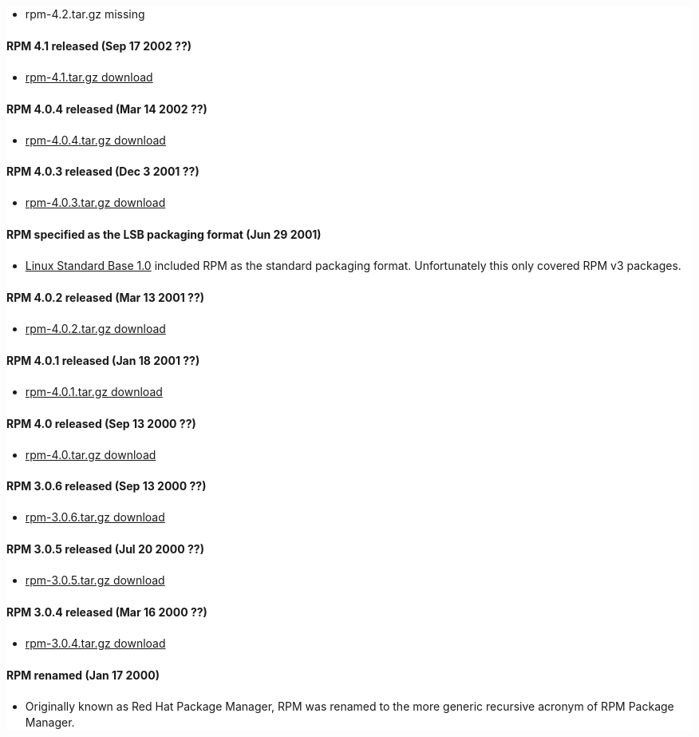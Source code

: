  * rpm-4.2.tar.gz missing

#### RPM 4.1 released (Sep 17 2002 ??) ####

 * [rpm-4.1.tar.gz download](https://ftp.osuosl.org/pub/rpm/releases/historical/rpm-4.1.x/rpm-4.1.tar.gz)

#### RPM 4.0.4 released (Mar 14 2002 ??) ####

 * [rpm-4.0.4.tar.gz download](https://ftp.osuosl.org/pub/rpm/releases/historical/rpm-4.0.x/rpm-4.0.4.tar.gz)

#### RPM 4.0.3 released (Dec 3 2001 ??) ####

 * [rpm-4.0.3.tar.gz download](https://ftp.osuosl.org/pub/rpm/releases/historical/rpm-4.0.x/rpm-4.0.3.tar.gz)

#### RPM specified as the LSB packaging format (Jun 29 2001) ####
 * [Linux Standard Base 1.0](http://refspecs.linuxfoundation.org/LSB_1.0.0/gLSB/book1.html) included RPM as the standard packaging format.
   Unfortunately this only covered RPM v3 packages.

#### RPM 4.0.2 released (Mar 13 2001 ??) ####

 * [rpm-4.0.2.tar.gz download](https://ftp.osuosl.org/pub/rpm/releases/historical/rpm-4.0.x/rpm-4.0.2.tar.gz)

#### RPM 4.0.1 released (Jan 18 2001 ??) ####

 * [rpm-4.0.1.tar.gz download](https://ftp.osuosl.org/pub/rpm/releases/historical/rpm-4.0.x/rpm-4.0.1.tar.gz)

#### RPM 4.0 released (Sep 13 2000 ??) ####

 * [rpm-4.0.tar.gz download](https://ftp.osuosl.org/pub/rpm/releases/historical/rpm-4.0.x/rpm-4.0.tar.gz)

#### RPM 3.0.6 released (Sep 13 2000 ??) ####

 * [rpm-3.0.6.tar.gz download](https://ftp.osuosl.org/pub/rpm/releases/historical/rpm-3.0.x/rpm-3.0.6.tar.gz)

#### RPM 3.0.5 released (Jul 20 2000 ??) ####

 * [rpm-3.0.5.tar.gz download](https://ftp.osuosl.org/pub/rpm/releases/historical/rpm-3.0.x/rpm-3.0.5.tar.gz)

#### RPM 3.0.4 released (Mar 16 2000 ??) ####

 * [rpm-3.0.4.tar.gz download](https://ftp.osuosl.org/pub/rpm/releases/historical/rpm-3.0.x/rpm-3.0.4.tar.gz)

#### RPM renamed (Jan 17 2000) ####

 * Originally known as Red Hat Package Manager, RPM was renamed to the
   more generic recursive acronym of RPM Package Manager.
